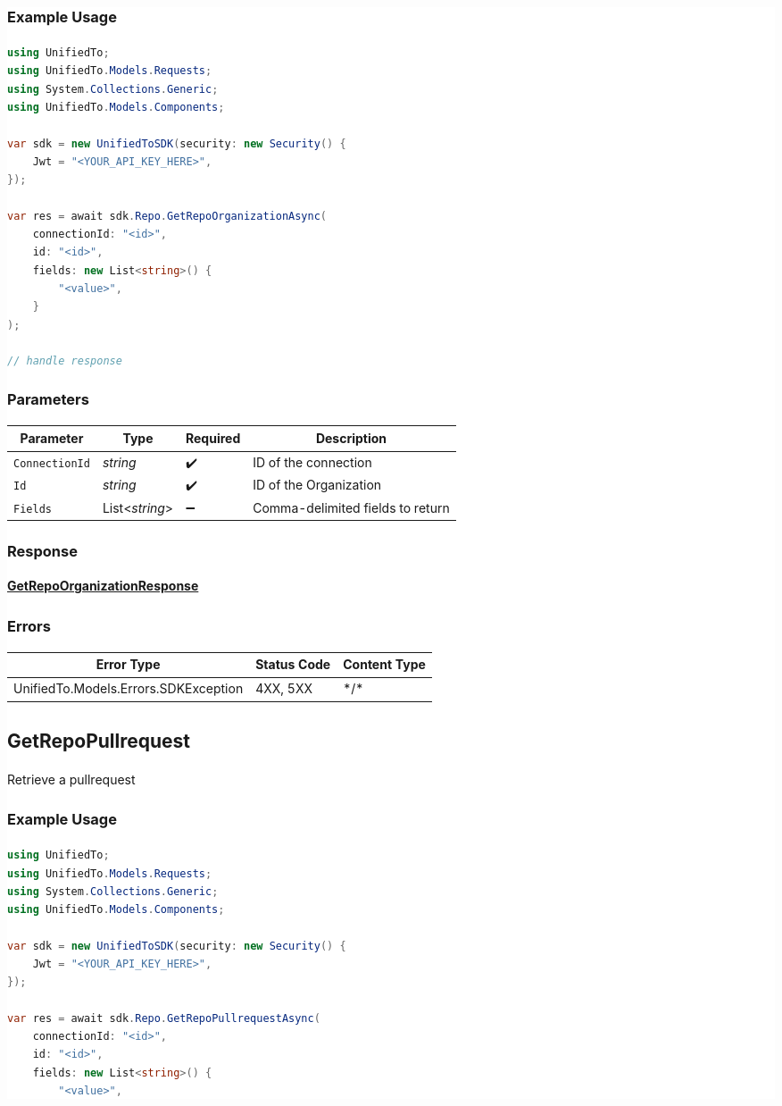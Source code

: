 ### Example Usage

```csharp
using UnifiedTo;
using UnifiedTo.Models.Requests;
using System.Collections.Generic;
using UnifiedTo.Models.Components;

var sdk = new UnifiedToSDK(security: new Security() {
    Jwt = "<YOUR_API_KEY_HERE>",
});

var res = await sdk.Repo.GetRepoOrganizationAsync(
    connectionId: "<id>",
    id: "<id>",
    fields: new List<string>() {
        "<value>",
    }
);

// handle response
```

### Parameters

| Parameter                        | Type                             | Required                         | Description                      |
| -------------------------------- | -------------------------------- | -------------------------------- | -------------------------------- |
| `ConnectionId`                   | *string*                         | :heavy_check_mark:               | ID of the connection             |
| `Id`                             | *string*                         | :heavy_check_mark:               | ID of the Organization           |
| `Fields`                         | List<*string*>                   | :heavy_minus_sign:               | Comma-delimited fields to return |

### Response

**[GetRepoOrganizationResponse](../../Models/Requests/GetRepoOrganizationResponse.md)**

### Errors

| Error Type                           | Status Code                          | Content Type                         |
| ------------------------------------ | ------------------------------------ | ------------------------------------ |
| UnifiedTo.Models.Errors.SDKException | 4XX, 5XX                             | \*/\*                                |

## GetRepoPullrequest

Retrieve a pullrequest

### Example Usage

```csharp
using UnifiedTo;
using UnifiedTo.Models.Requests;
using System.Collections.Generic;
using UnifiedTo.Models.Components;

var sdk = new UnifiedToSDK(security: new Security() {
    Jwt = "<YOUR_API_KEY_HERE>",
});

var res = await sdk.Repo.GetRepoPullrequestAsync(
    connectionId: "<id>",
    id: "<id>",
    fields: new List<string>() {
        "<value>",
```